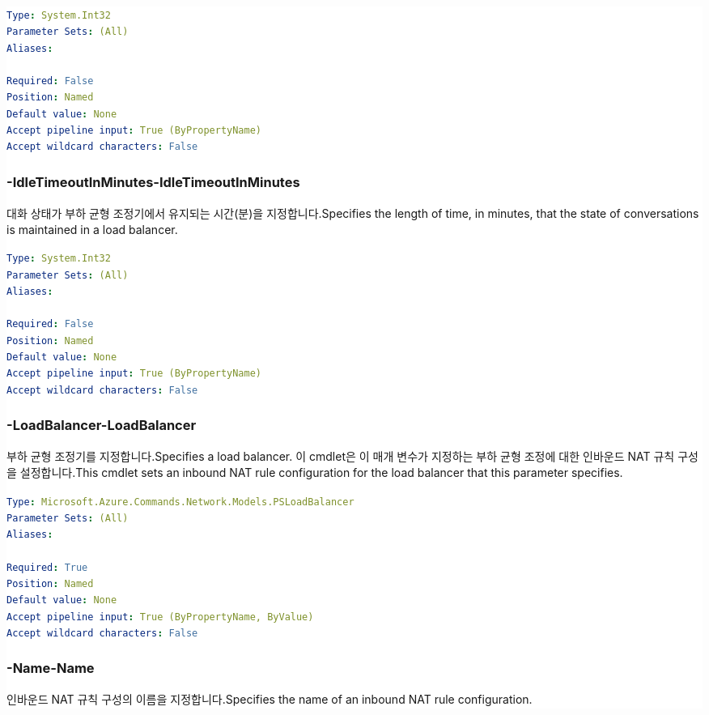 ```yaml
Type: System.Int32
Parameter Sets: (All)
Aliases:

Required: False
Position: Named
Default value: None
Accept pipeline input: True (ByPropertyName)
Accept wildcard characters: False
```

### <span data-ttu-id="8dee9-131">-IdleTimeoutInMinutes</span><span class="sxs-lookup"><span data-stu-id="8dee9-131">-IdleTimeoutInMinutes</span></span>
<span data-ttu-id="8dee9-132">대화 상태가 부하 균형 조정기에서 유지되는 시간(분)을 지정합니다.</span><span class="sxs-lookup"><span data-stu-id="8dee9-132">Specifies the length of time, in minutes, that the state of conversations is maintained in a load balancer.</span></span>

```yaml
Type: System.Int32
Parameter Sets: (All)
Aliases:

Required: False
Position: Named
Default value: None
Accept pipeline input: True (ByPropertyName)
Accept wildcard characters: False
```

### <span data-ttu-id="8dee9-133">-LoadBalancer</span><span class="sxs-lookup"><span data-stu-id="8dee9-133">-LoadBalancer</span></span>
<span data-ttu-id="8dee9-134">부하 균형 조정기를 지정합니다.</span><span class="sxs-lookup"><span data-stu-id="8dee9-134">Specifies a load balancer.</span></span>
<span data-ttu-id="8dee9-135">이 cmdlet은 이 매개 변수가 지정하는 부하 균형 조정에 대한 인바운드 NAT 규칙 구성을 설정합니다.</span><span class="sxs-lookup"><span data-stu-id="8dee9-135">This cmdlet sets an inbound NAT rule configuration for the load balancer that this parameter specifies.</span></span>

```yaml
Type: Microsoft.Azure.Commands.Network.Models.PSLoadBalancer
Parameter Sets: (All)
Aliases:

Required: True
Position: Named
Default value: None
Accept pipeline input: True (ByPropertyName, ByValue)
Accept wildcard characters: False
```

### <span data-ttu-id="8dee9-136">-Name</span><span class="sxs-lookup"><span data-stu-id="8dee9-136">-Name</span></span>
<span data-ttu-id="8dee9-137">인바운드 NAT 규칙 구성의 이름을 지정합니다.</span><span class="sxs-lookup"><span data-stu-id="8dee9-137">Specifies the name of an inbound NAT rule configuration.</span></span>
